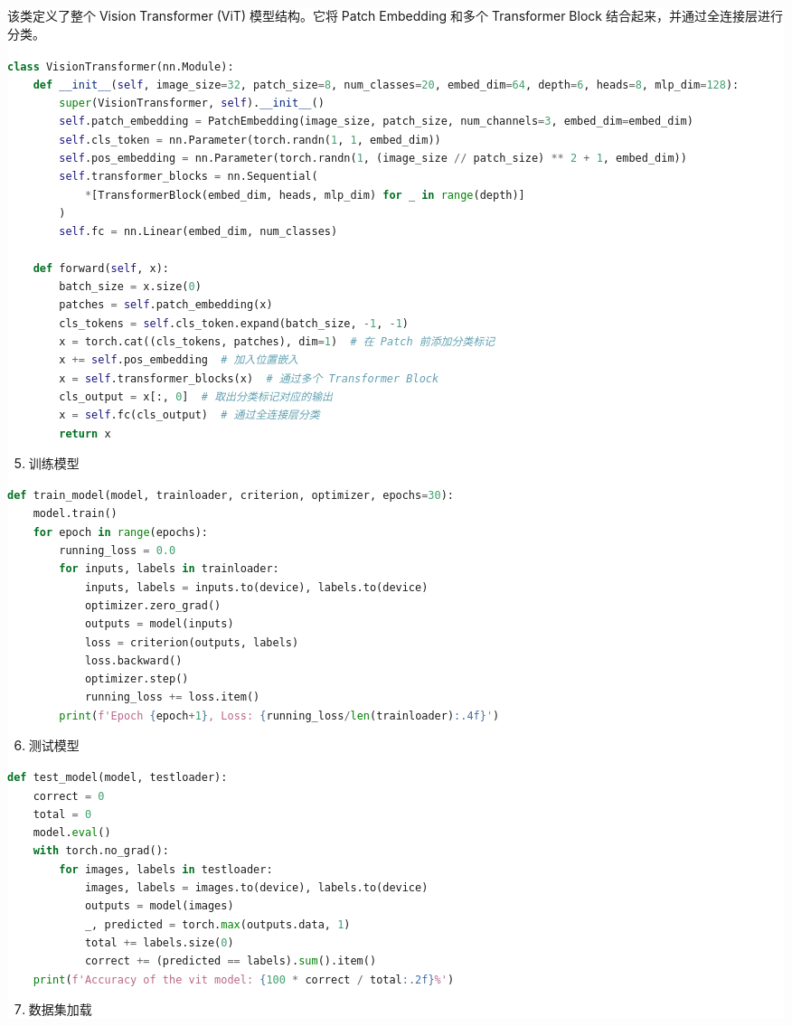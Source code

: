该类定义了整个 Vision Transformer (ViT) 模型结构。它将 Patch Embedding 和多个 Transformer Block 结合起来，并通过全连接层进行分类。
```python
class VisionTransformer(nn.Module):
    def __init__(self, image_size=32, patch_size=8, num_classes=20, embed_dim=64, depth=6, heads=8, mlp_dim=128):
        super(VisionTransformer, self).__init__()
        self.patch_embedding = PatchEmbedding(image_size, patch_size, num_channels=3, embed_dim=embed_dim)
        self.cls_token = nn.Parameter(torch.randn(1, 1, embed_dim))
        self.pos_embedding = nn.Parameter(torch.randn(1, (image_size // patch_size) ** 2 + 1, embed_dim))
        self.transformer_blocks = nn.Sequential(
            *[TransformerBlock(embed_dim, heads, mlp_dim) for _ in range(depth)]
        )
        self.fc = nn.Linear(embed_dim, num_classes)

    def forward(self, x):
        batch_size = x.size(0)
        patches = self.patch_embedding(x)
        cls_tokens = self.cls_token.expand(batch_size, -1, -1)  
        x = torch.cat((cls_tokens, patches), dim=1)  # 在 Patch 前添加分类标记
        x += self.pos_embedding  # 加入位置嵌入
        x = self.transformer_blocks(x)  # 通过多个 Transformer Block
        cls_output = x[:, 0]  # 取出分类标记对应的输出
        x = self.fc(cls_output)  # 通过全连接层分类
        return x
```

5. 训练模型
```python
def train_model(model, trainloader, criterion, optimizer, epochs=30):
    model.train()
    for epoch in range(epochs):
        running_loss = 0.0
        for inputs, labels in trainloader:
            inputs, labels = inputs.to(device), labels.to(device)
            optimizer.zero_grad()
            outputs = model(inputs)
            loss = criterion(outputs, labels)
            loss.backward()
            optimizer.step()
            running_loss += loss.item()
        print(f'Epoch {epoch+1}, Loss: {running_loss/len(trainloader):.4f}')
```
6. 测试模型
```python
def test_model(model, testloader):
    correct = 0
    total = 0
    model.eval()
    with torch.no_grad():
        for images, labels in testloader:
            images, labels = images.to(device), labels.to(device)
            outputs = model(images)
            _, predicted = torch.max(outputs.data, 1)
            total += labels.size(0)
            correct += (predicted == labels).sum().item()
    print(f'Accuracy of the vit model: {100 * correct / total:.2f}%')
```
7. 数据集加载
